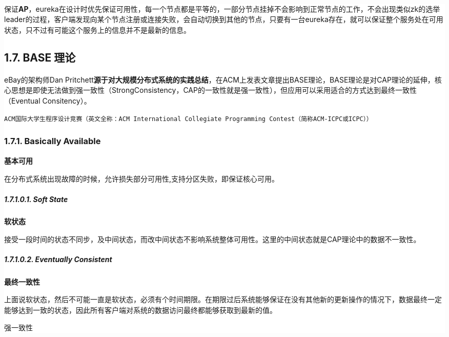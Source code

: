 保证**AP**，eureka在设计时优先保证可用性，每一个节点都是平等的，一部分节点挂掉不会影响到正常节点的工作，不会出现类似zk的选举leader的过程，客户端发现向某个节点注册或连接失败，会自动切换到其他的节点，只要有一台eureka存在，就可以保证整个服务处在可用状态，只不过有可能这个服务上的信息并不是最新的信息。



## 1.7. BASE 理论

eBay的架构师Dan Pritchett**源于对大规模分布式系统的实践总结**，在ACM上发表文章提出BASE理论，BASE理论是对CAP理论的延伸，核心思想是即使无法做到强一致性（StrongConsistency，CAP的一致性就是强一致性），但应用可以采用适合的方式达到最终一致性（Eventual Consitency）。

```
ACM国际大学生程序设计竞赛（英文全称：ACM International Collegiate Programming Contest（简称ACM-ICPC或ICPC））
```

### 1.7.1. Basically Available

**基本可用**

在分布式系统出现故障的时候，允许损失部分可用性,支持分区失败，即保证核心可用。

##### 1.7.1.0.1. Soft State

**软状态**

接受一段时间的状态不同步，及中间状态，而改中间状态不影响系统整体可用性。这里的中间状态就是CAP理论中的数据不一致性。

##### 1.7.1.0.2. Eventually Consistent

**最终一致性**

上面说软状态，然后不可能一直是软状态，必须有个时间期限。在期限过后系统能够保证在没有其他新的更新操作的情况下，数据最终一定能够达到一致的状态，因此所有客户端对系统的数据访问最终都能够获取到最新的值。

强一致性